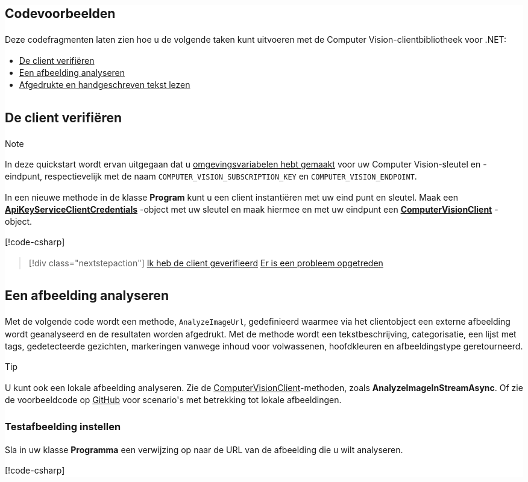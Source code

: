 ## <a name="code-examples"></a>Codevoorbeelden

Deze codefragmenten laten zien hoe u de volgende taken kunt uitvoeren met de Computer Vision-clientbibliotheek voor .NET:

* [De client verifiëren](#authenticate-the-client)
* [Een afbeelding analyseren](#analyze-an-image)
* [Afgedrukte en handgeschreven tekst lezen](#read-printed-and-handwritten-text)

## <a name="authenticate-the-client"></a>De client verifiëren

> [!NOTE]
> In deze quickstart wordt ervan uitgegaan dat u [omgevingsvariabelen hebt gemaakt](../../../cognitive-services-apis-create-account.md#configure-an-environment-variable-for-authentication) voor uw Computer Vision-sleutel en -eindpunt, respectievelijk met de naam `COMPUTER_VISION_SUBSCRIPTION_KEY` en `COMPUTER_VISION_ENDPOINT`.

In een nieuwe methode in de klasse **Program** kunt u een client instantiëren met uw eind punt en sleutel. Maak een **[ApiKeyServiceClientCredentials](/dotnet/api/microsoft.azure.cognitiveservices.vision.computervision.apikeyserviceclientcredentials?view=azure-dotnet)** -object met uw sleutel en maak hiermee en met uw eindpunt een **[ComputerVisionClient](/dotnet/api/microsoft.azure.cognitiveservices.vision.computervision.computervisionclient?view=azure-dotnet)** -object.

[!code-csharp[](~/cognitive-services-quickstart-code/dotnet/ComputerVision/ComputerVisionQuickstart.cs?name=snippet_auth)]

> [!div class="nextstepaction"]
> [Ik heb de client geverifieerd](?success=authenticate-client#analyze-an-image) [Er is een probleem opgetreden](https://microsoft.qualtrics.com/jfe/form/SV_0Cl5zkG3CnDjq6O?PLanguage=Csharp&Section=authenticate-client)

## <a name="analyze-an-image"></a>Een afbeelding analyseren

Met de volgende code wordt een methode, `AnalyzeImageUrl`, gedefinieerd waarmee via het clientobject een externe afbeelding wordt geanalyseerd en de resultaten worden afgedrukt. Met de methode wordt een tekstbeschrijving, categorisatie, een lijst met tags, gedetecteerde gezichten, markeringen vanwege inhoud voor volwassenen, hoofdkleuren en afbeeldingstype geretourneerd.

> [!TIP]
> U kunt ook een lokale afbeelding analyseren. Zie de [ComputerVisionClient](/dotnet/api/microsoft.azure.cognitiveservices.vision.computervision.computervisionclient)-methoden, zoals **AnalyzeImageInStreamAsync**. Of zie de voorbeeldcode op [GitHub](https://github.com/Azure-Samples/cognitive-services-quickstart-code/blob/master/dotnet/ComputerVision/ComputerVisionQuickstart.cs) voor scenario's met betrekking tot lokale afbeeldingen.

### <a name="set-up-test-image"></a>Testafbeelding instellen

Sla in uw klasse **Programma** een verwijzing op naar de URL van de afbeelding die u wilt analyseren.

[!code-csharp[](~/cognitive-services-quickstart-code/dotnet/ComputerVision/ComputerVisionQuickstart.cs?name=snippet_analyze_url)]
